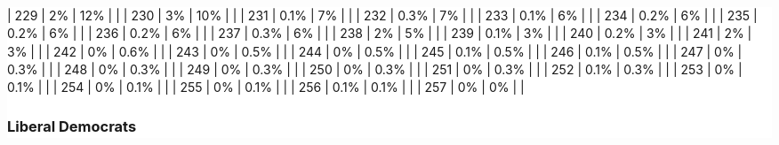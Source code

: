 | 229 | 2% | 12% |  |
| 230 | 3% | 10% |  |
| 231 | 0.1% | 7% |  |
| 232 | 0.3% | 7% |  |
| 233 | 0.1% | 6% |  |
| 234 | 0.2% | 6% |  |
| 235 | 0.2% | 6% |  |
| 236 | 0.2% | 6% |  |
| 237 | 0.3% | 6% |  |
| 238 | 2% | 5% |  |
| 239 | 0.1% | 3% |  |
| 240 | 0.2% | 3% |  |
| 241 | 2% | 3% |  |
| 242 | 0% | 0.6% |  |
| 243 | 0% | 0.5% |  |
| 244 | 0% | 0.5% |  |
| 245 | 0.1% | 0.5% |  |
| 246 | 0.1% | 0.5% |  |
| 247 | 0% | 0.3% |  |
| 248 | 0% | 0.3% |  |
| 249 | 0% | 0.3% |  |
| 250 | 0% | 0.3% |  |
| 251 | 0% | 0.3% |  |
| 252 | 0.1% | 0.3% |  |
| 253 | 0% | 0.1% |  |
| 254 | 0% | 0.1% |  |
| 255 | 0% | 0.1% |  |
| 256 | 0.1% | 0.1% |  |
| 257 | 0% | 0% |  |

### Liberal Democrats
